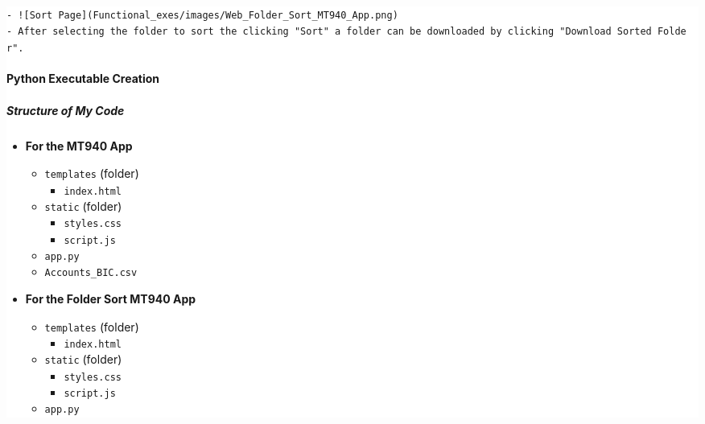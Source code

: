     - ![Sort Page](Functional_exes/images/Web_Folder_Sort_MT940_App.png)
    - After selecting the folder to sort the clicking "Sort" a folder can be downloaded by clicking "Download Sorted Folder".




#### Python Executable Creation

##### Structure of My Code

- **For the MT940 App**
    - `templates` (folder)
        - `index.html`
    - `static` (folder)
        - `styles.css`
        - `script.js`
    - `app.py`
    - `Accounts_BIC.csv`

- **For the Folder Sort MT940 App**
    - `templates` (folder)
        - `index.html`
    - `static` (folder)
        - `styles.css`
        - `script.js`
    - `app.py`
